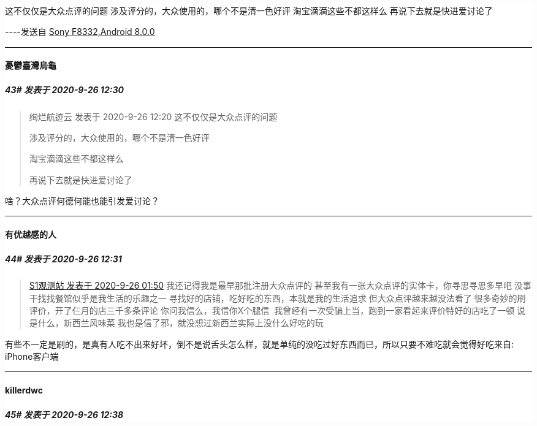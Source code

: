 


这不仅仅是大众点评的问题
涉及评分的，大众使用的，哪个不是清一色好评
淘宝滴滴这些不都这样么
再说下去就是快进爱讨论了


----发送自 [Sony F8332,Android 8.0.0](http://stage1.5j4m.com/?1.36)







*****

####  憂鬱臺灣烏龜  
##### 43#       发表于 2020-9-26 12:30



<blockquote>绚烂航迹云 发表于 2020-9-26 12:20
这不仅仅是大众点评的问题

涉及评分的，大众使用的，哪个不是清一色好评

淘宝滴滴这些不都这样么

再说下去就是快进爱讨论了</blockquote>

啥？大众点评何德何能也能引发爱讨论？







*****

####  有优越感的人  
##### 44#       发表于 2020-9-26 12:31



<blockquote><a href="httphttps://bbs.saraba1st.com/2b/forum.php?mod=redirect&amp;goto=findpost&amp;pid=48857104&amp;ptid=1961951" target="_blank"> S1观测站 发表于 2020-9-26 01:50</a> 我还记得我是最早那批注册大众点评的 甚至我有一张大众点评的实体卡，你寻思寻思多早吧 没事干找找餐馆似乎是我生活的乐趣之一 寻找好的店铺，吃好吃的东西，本就是我的生活追求 但大众点评越来越没法看了 很多奇妙的刷评价，开了仨月的店三千多条评论 你问我信么，我信你X个腿信  我曾经有一次受骗上当，跑到一家看起来评价特好的店吃了一顿 说是什么，新西兰风味菜 我也是信了邪，就没想过新西兰实际上没什么好吃的玩 </blockquote>
有些不一定是刷的，是真有人吃不出来好坏，倒不是说舌头怎么样，就是单纯的没吃过好东西而已，所以只要不难吃就会觉得好吃来自: iPhone客户端







*****

####  killerdwc  
##### 45#       发表于 2020-9-26 12:38


